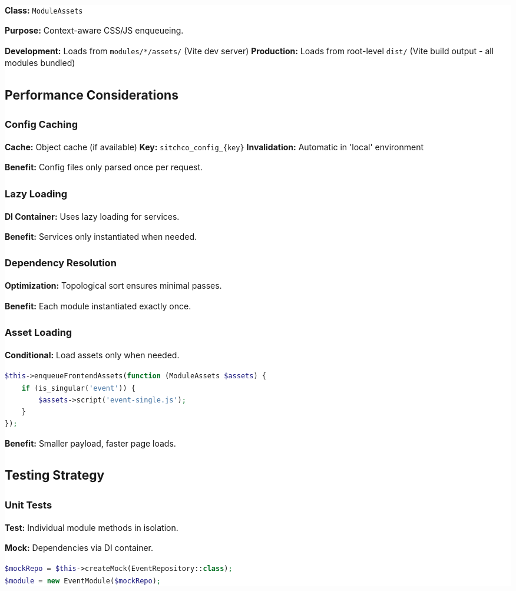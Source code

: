 **Class:** `ModuleAssets`

**Purpose:** Context-aware CSS/JS enqueueing.

**Development:** Loads from `modules/*/assets/` (Vite dev server)
**Production:** Loads from root-level `dist/` (Vite build output - all modules bundled)

## Performance Considerations

### Config Caching

**Cache:** Object cache (if available)
**Key:** `sitchco_config_{key}`
**Invalidation:** Automatic in 'local' environment

**Benefit:** Config files only parsed once per request.

### Lazy Loading

**DI Container:** Uses lazy loading for services.

**Benefit:** Services only instantiated when needed.

### Dependency Resolution

**Optimization:** Topological sort ensures minimal passes.

**Benefit:** Each module instantiated exactly once.

### Asset Loading

**Conditional:** Load assets only when needed.

```php
$this->enqueueFrontendAssets(function (ModuleAssets $assets) {
    if (is_singular('event')) {
        $assets->script('event-single.js');
    }
});
```

**Benefit:** Smaller payload, faster page loads.

## Testing Strategy

### Unit Tests

**Test:** Individual module methods in isolation.

**Mock:** Dependencies via DI container.

```php
$mockRepo = $this->createMock(EventRepository::class);
$module = new EventModule($mockRepo);
```
